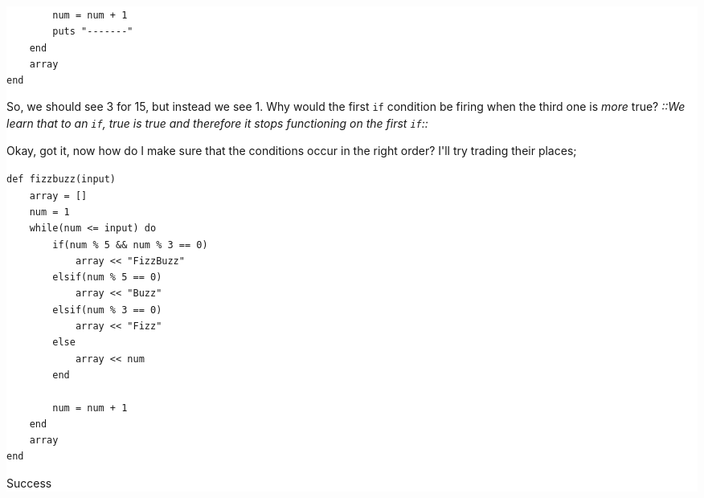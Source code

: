 			num = num + 1
			puts "-------"
		end
		array
	end

So, we should see 3 for 15, but instead we see 1.  Why would the first `if` condition be firing when the third one is *more* true?  *::We learn that to an `if`, true is true and therefore it stops functioning on the first `if`::*  

Okay, got it, now how do I make sure that the conditions occur in the right order?  I'll try trading their places;


	def fizzbuzz(input)
		array = []
		num = 1
		while(num <= input) do 
			if(num % 5 && num % 3 == 0)
				array << "FizzBuzz"
			elsif(num % 5 == 0)
				array << "Buzz"
			elsif(num % 3 == 0)
				array << "Fizz"
			else
				array << num
			end

			num = num + 1
		end
		array
	end

Success

